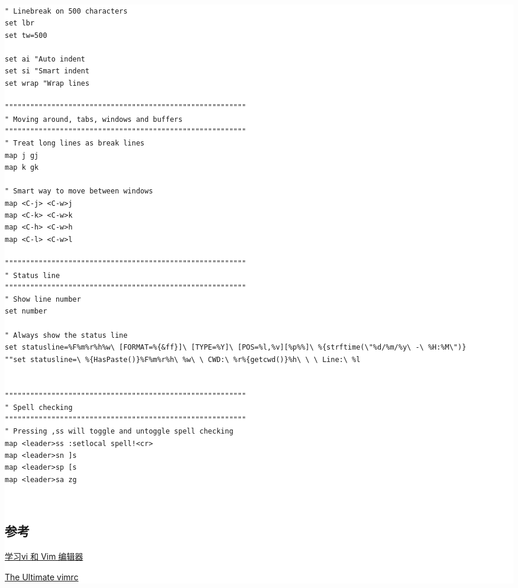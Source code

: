     " Linebreak on 500 characters
    set lbr
    set tw=500
    
    set ai "Auto indent
    set si "Smart indent
    set wrap "Wrap lines
    
    """""""""""""""""""""""""""""""""""""""""""""""""""""""""
    " Moving around, tabs, windows and buffers
    """""""""""""""""""""""""""""""""""""""""""""""""""""""""
    " Treat long lines as break lines
    map j gj
    map k gk
    
    " Smart way to move between windows
    map <C-j> <C-w>j
    map <C-k> <C-w>k
    map <C-h> <C-w>h
    map <C-l> <C-w>l
    
    """""""""""""""""""""""""""""""""""""""""""""""""""""""""
    " Status line
    """""""""""""""""""""""""""""""""""""""""""""""""""""""""
    " Show line number
    set number
    
    " Always show the status line
    set statusline=%F%m%r%h%w\ [FORMAT=%{&ff}]\ [TYPE=%Y]\ [POS=%l,%v][%p%%]\ %{strftime(\"%d/%m/%y\ -\ %H:%M\")}
    ""set statusline=\ %{HasPaste()}%F%m%r%h\ %w\ \ CWD:\ %r%{getcwd()}%h\ \ \ Line:\ %l
    
    
    """""""""""""""""""""""""""""""""""""""""""""""""""""""""
    " Spell checking
    """""""""""""""""""""""""""""""""""""""""""""""""""""""""
    " Pressing ,ss will toggle and untoggle spell checking
    map <leader>ss :setlocal spell!<cr>
    map <leader>sn ]s
    map <leader>sp [s
    map <leader>sa zg
   
[config-file]: https://github.com/amix/vimrc
[Basic]: https://github.com/amix/vimrc/blob/master/vimrcs/basic.vim
[Ultimate]: https://github.com/amix/vimrc

<br>

## 参考

[学习vi 和 Vim 编辑器][learning-vi-and-vim-editor]

[The Ultimate vimrc][config-file]


[learning-vi-and-vim-editor]: http://book.douban.com/subject/6126937/
[Map caps lock to escape in XWindows]: http://vim.wikia.com/wiki/Map_caps_lock_to_escape_in_XWindows
[molikai]: https://github.com/tomasr/molokai